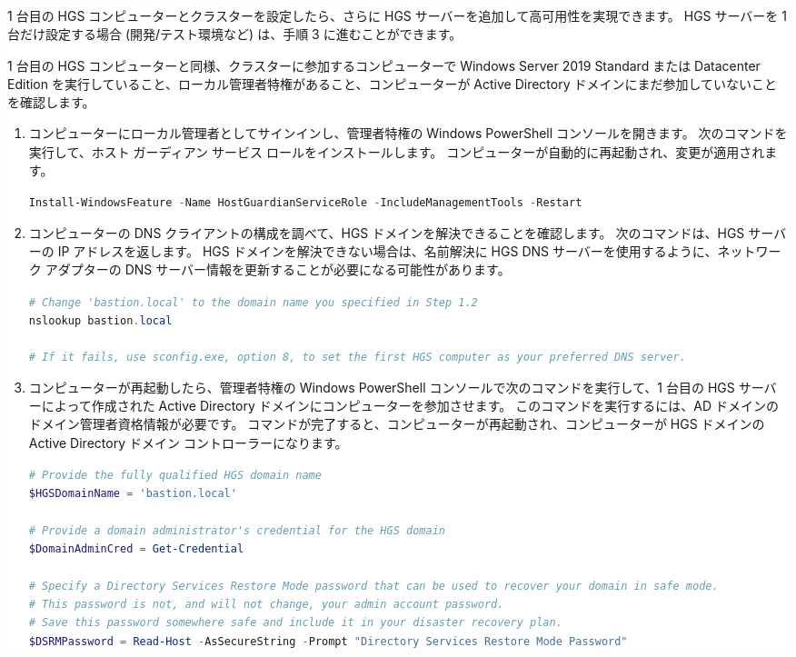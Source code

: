 1 台目の HGS コンピューターとクラスターを設定したら、さらに HGS サーバーを追加して高可用性を実現できます。
HGS サーバーを 1 台だけ設定する場合 (開発/テスト環境など) は、手順 3 に進むことができます。

1 台目の HGS コンピューターと同様、クラスターに参加するコンピューターで Windows Server 2019 Standard または Datacenter Edition を実行していること、ローカル管理者特権があること、コンピューターが Active Directory ドメインにまだ参加していないことを確認します。

1. コンピューターにローカル管理者としてサインインし、管理者特権の Windows PowerShell コンソールを開きます。 次のコマンドを実行して、ホスト ガーディアン サービス ロールをインストールします。 コンピューターが自動的に再起動され、変更が適用されます。

    ```powershell
    Install-WindowsFeature -Name HostGuardianServiceRole -IncludeManagementTools -Restart
    ```

2. コンピューターの DNS クライアントの構成を調べて、HGS ドメインを解決できることを確認します。 次のコマンドは、HGS サーバーの IP アドレスを返します。 HGS ドメインを解決できない場合は、名前解決に HGS DNS サーバーを使用するように、ネットワーク アダプターの DNS サーバー情報を更新することが必要になる可能性があります。

    ```powershell
    # Change 'bastion.local' to the domain name you specified in Step 1.2
    nslookup bastion.local

    # If it fails, use sconfig.exe, option 8, to set the first HGS computer as your preferred DNS server.
    ```

3. コンピューターが再起動したら、管理者特権の Windows PowerShell コンソールで次のコマンドを実行して、1 台目の HGS サーバーによって作成された Active Directory ドメインにコンピューターを参加させます。 このコマンドを実行するには、AD ドメインのドメイン管理者資格情報が必要です。 コマンドが完了すると、コンピューターが再起動され、コンピューターが HGS ドメインの Active Directory ドメイン コントローラーになります。

    ```powershell
    # Provide the fully qualified HGS domain name
    $HGSDomainName = 'bastion.local'

    # Provide a domain administrator's credential for the HGS domain
    $DomainAdminCred = Get-Credential

    # Specify a Directory Services Restore Mode password that can be used to recover your domain in safe mode.
    # This password is not, and will not change, your admin account password.
    # Save this password somewhere safe and include it in your disaster recovery plan.
    $DSRMPassword = Read-Host -AsSecureString -Prompt "Directory Services Restore Mode Password"
